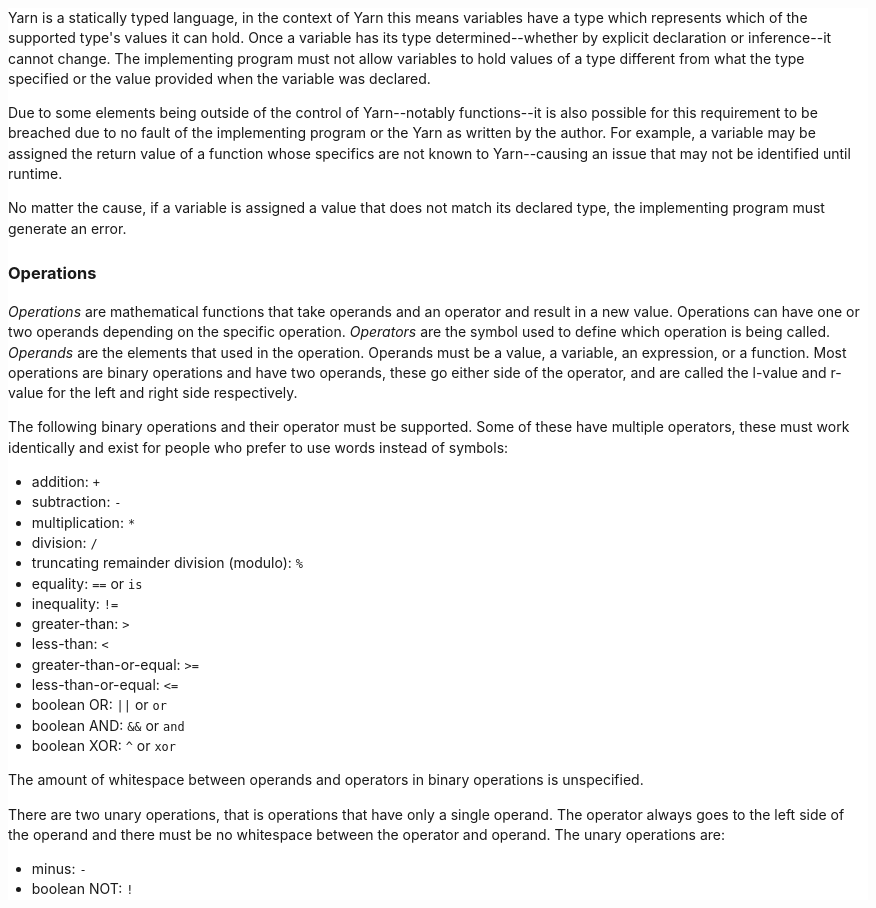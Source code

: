 Yarn is a statically typed language, in the context of Yarn this means variables have a type which represents which of the supported type's values it can hold.
Once a variable has its type determined--whether by explicit declaration or inference--it cannot change.
The implementing program must not allow variables to hold values of a type different from what the type specified or the value provided when the variable was declared.

Due to some elements being outside of the control of Yarn--notably functions--it is also possible for this requirement to be breached due to no fault of the implementing program or the Yarn as written by the author. 
For example, a variable may be assigned the return value of a function whose specifics are not known to Yarn--causing an issue that may not be identified until runtime.

No matter the cause, if a variable is assigned a value that does not match its declared type, the implementing program must generate an error.

### Operations

_Operations_ are mathematical functions that take operands and an operator and result in a new value.
Operations can have one or two operands depending on the specific operation.
_Operators_ are the symbol used to define which operation is being called.
_Operands_ are the elements that used in the operation.
Operands must be a value, a variable, an expression, or a function.
Most operations are binary operations and have two operands, these go either side of the operator, and are called the l-value and r-value for the left and right side respectively.

The following binary operations and their operator must be supported.
Some of these have multiple operators, these must work identically and exist for people who prefer to use words instead of symbols:

- addition: `+`
- subtraction: `-`
- multiplication: `*`
- division: `/`
- truncating remainder division (modulo): `%`
- equality: `==` or `is`
- inequality: `!=`
- greater-than: `>`
- less-than: `<`
- greater-than-or-equal: `>=`
- less-than-or-equal: `<=`
- boolean OR: `||` or `or`
- boolean AND: `&&` or `and`
- boolean XOR: `^` or `xor`

The amount of whitespace between operands and operators in binary operations is unspecified.

There are two unary operations, that is operations that have only a single operand.
The operator always goes to the left side of the operand and there must be no whitespace between the operator and operand.
The unary operations are:

- minus: `-`
- boolean NOT: `!`
